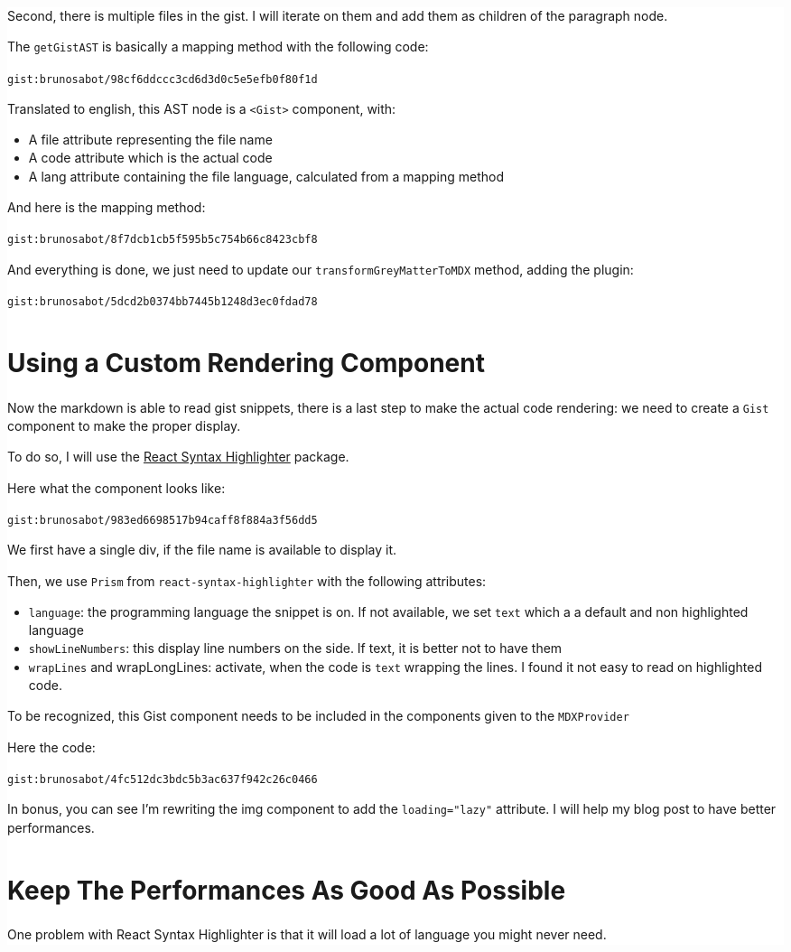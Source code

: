 Second, there is multiple files in the gist. I will iterate on them and add them as children of the paragraph node.

The `getGistAST` is basically a mapping method with the following code:

`gist:brunosabot/98cf6ddccc3cd6d3d0c5e5efb0f80f1d`

Translated to english, this AST node is a `<Gist>` component, with:

- A file attribute representing the file name
- A code attribute which is the actual code
- A lang attribute containing the file language, calculated from a mapping method

And here is the mapping method:

`gist:brunosabot/8f7dcb1cb5f595b5c754b66c8423cbf8`

And everything is done, we just need to update our `transformGreyMatterToMDX` method, adding the plugin:

`gist:brunosabot/5dcd2b0374bb7445b1248d3ec0fdad78`

# Using a Custom Rendering Component

Now the markdown is able to read gist snippets, there is a last step to make the actual code rendering: we need to create a `Gist` component to make the proper display.

To do so, I will use the [React Syntax Highlighter](https://www.npmjs.com/package/react-syntax-highlighter) package.

Here what the component looks like:

`gist:brunosabot/983ed6698517b94caff8f884a3f56dd5`

We first have a single div, if the file name is available to display it.

Then, we use `Prism` from `react-syntax-highlighter` with the following attributes:

- `language`: the programming language the snippet is on. If not available, we set `text` which a a default and non highlighted language
- `showLineNumbers`: this display line numbers on the side. If text, it is better not to have them
- `wrapLines` and wrapLongLines: activate, when the code is `text` wrapping the lines. I found it not easy to read on highlighted code.

To be recognized, this Gist component needs to be included in the components given to the `MDXProvider`

Here the code:

`gist:brunosabot/4fc512dc3bdc5b3ac637f942c26c0466`

In bonus, you can see I’m rewriting the img component to add the `loading="lazy"` attribute. I will help my blog post to have better performances.

# Keep The Performances As Good As Possible

One problem with React Syntax Highlighter is that it will load a lot of language you might never need.
